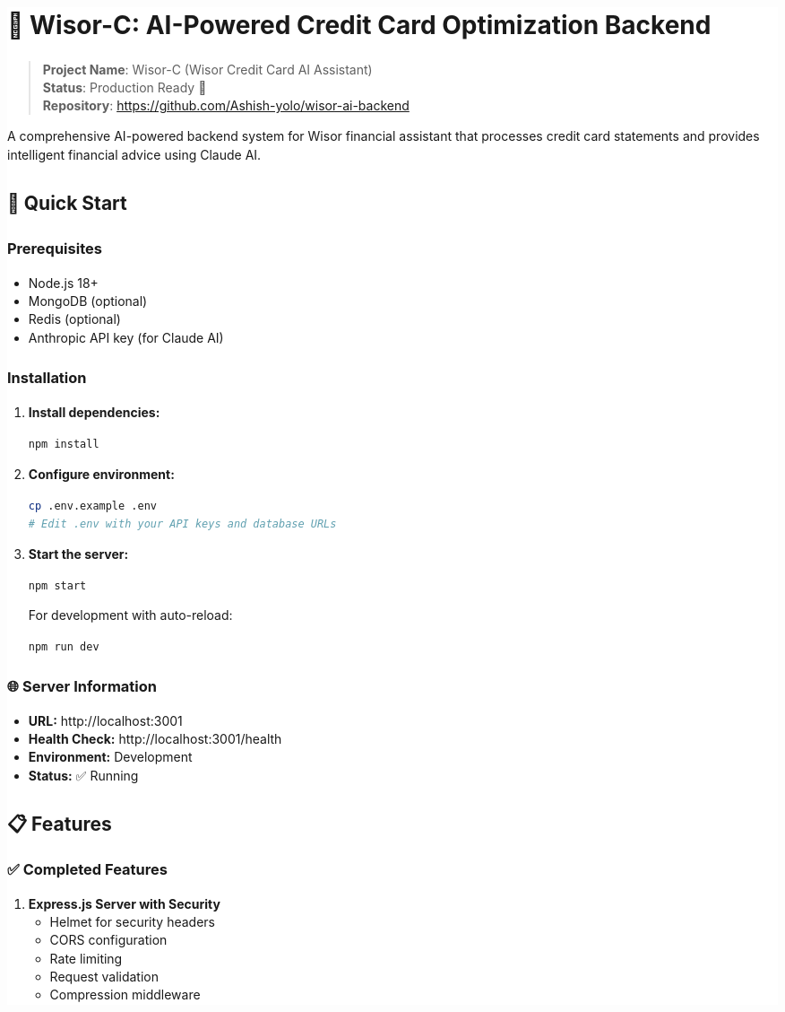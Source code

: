 # 🤖 Wisor-C: AI-Powered Credit Card Optimization Backend

> **Project Name**: Wisor-C (Wisor Credit Card AI Assistant)  
> **Status**: Production Ready 🚀  
> **Repository**: https://github.com/Ashish-yolo/wisor-ai-backend

A comprehensive AI-powered backend system for Wisor financial assistant that processes credit card statements and provides intelligent financial advice using Claude AI.

## 🚀 Quick Start

### Prerequisites
- Node.js 18+
- MongoDB (optional)
- Redis (optional)
- Anthropic API key (for Claude AI)

### Installation

1. **Install dependencies:**
   ```bash
   npm install
   ```

2. **Configure environment:**
   ```bash
   cp .env.example .env
   # Edit .env with your API keys and database URLs
   ```

3. **Start the server:**
   ```bash
   npm start
   ```

   For development with auto-reload:
   ```bash
   npm run dev
   ```

### 🌐 Server Information
- **URL:** http://localhost:3001
- **Health Check:** http://localhost:3001/health
- **Environment:** Development
- **Status:** ✅ Running

## 📋 Features

### ✅ Completed Features

1. **Express.js Server with Security**
   - Helmet for security headers
   - CORS configuration
   - Rate limiting
   - Request validation
   - Compression middleware
